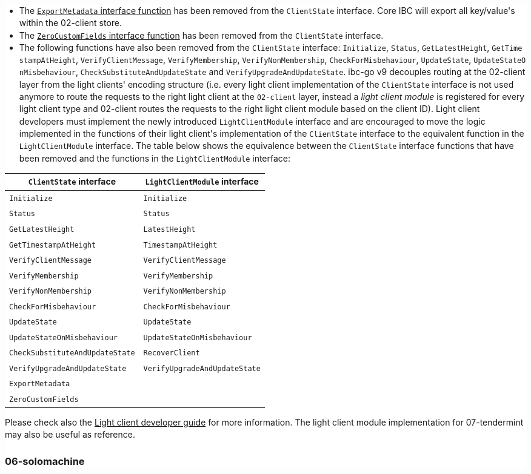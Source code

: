 - The [`ExportMetadata` interface function](https://github.com/cosmos/ibc-go/blob/v8.0.0/modules/core/exported/client.go#L59) has been removed from the `ClientState` interface. Core IBC will export all key/value's within the 02-client store.  
- The [`ZeroCustomFields` interface function](https://github.com/cosmos/ibc-go/blob/v8.0.0/modules/core/exported/client.go#L64) has been removed from the `ClientState` interface.
- The following functions have also been removed from the `ClientState` interface: `Initialize`, `Status`, `GetLatestHeight`, `GetTimestampAtHeight`, `VerifyClientMessage`, `VerifyMembership`, `VerifyNonMembership`, `CheckForMisbehaviour`, `UpdateState`, `UpdateStateOnMisbehaviour`,  `CheckSubstituteAndUpdateState` and `VerifyUpgradeAndUpdateState`. ibc-go v9 decouples routing at the 02-client layer from the light clients' encoding structure (i.e. every light client implementation of the `ClientState` interface is not used anymore to route the requests to the right light client at the `02-client` layer, instead a *light client module* is registered for every light client type and 02-client routes the requests to the right light client module based on the client ID). Light client developers must implement the newly introduced `LightClientModule` interface and are encouraged to move the logic implemented in the functions of their light client's implementation of the `ClientState` interface to the equivalent function in the `LightClientModule` interface. The table below shows the equivalence between the `ClientState` interface functions that have been removed and the functions in the `LightClientModule` interface:

|`ClientState` interface|`LightClientModule` interface|
|-----------------------|-----------------------------|
|`Initialize`                   |`Initialize`                 |
|`Status`                       |`Status`                     |
|`GetLatestHeight`              |`LatestHeight`               |
|`GetTimestampAtHeight`         |`TimestampAtHeight`          |
|`VerifyClientMessage`          |`VerifyClientMessage`        |
|`VerifyMembership`             |`VerifyMembership`           |
|`VerifyNonMembership`          |`VerifyNonMembership`        |
|`CheckForMisbehaviour`         |`CheckForMisbehaviour`       |
|`UpdateState`                  |`UpdateState`                |
|`UpdateStateOnMisbehaviour`    |`UpdateStateOnMisbehaviour`  |
|`CheckSubstituteAndUpdateState`|`RecoverClient`              |
|`VerifyUpgradeAndUpdateState`  |`VerifyUpgradeAndUpdateState`|
|`ExportMetadata`               |                             |
|`ZeroCustomFields`             |                             |

Please check also the [Light client developer guide](../03-light-clients/01-developer-guide/01-overview.md) for more information. The light client module implementation for 07-tendermint may also be useful as reference.

### 06-solomachine
